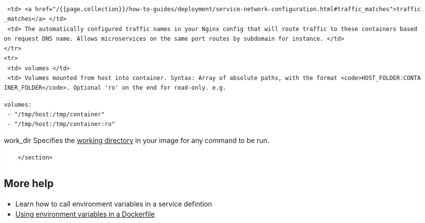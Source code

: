      <td> <a href="/{{page.collection}}/how-to-guides/deployment/service-network-configuration.html#traffic_matches">traffic_matches</a> </td> 
     <td> The automatically configured traffic names in your Nginx config that will route traffic to these containers based on request DNS name. Allows microservices on the same port routes by subdomain for instance. </td> 
    </tr> 
    <tr> 
     <td> volumes </td> 
     <td> Volumes mounted from host into container. Syntax: Array of absolute paths, with the format <code>HOST_FOLDER:CONTAINER_FOLDER</code>. Optional 'ro' on the end for read-only. e.g.
<pre><code class="language-yaml">volumes:
 - "/tmp/host:/tmp/container"
 - "/tmp/host:/tmp/container:ro"
</code></pre>
</td> 
    </tr> 
    <tr> 
     <td> work_dir </td> 
     <td> Specifies the <a href="https://docs.docker.com/reference/builder/#workdir">working directory</a> in your image for any command to be run.<br> </td> 
    </tr> 
   </tbody> 
  </table> 
  
  
        </section>
</div>

## More help

* Learn how to call environment variables in a service defintion 
* [Using environment variables in a Dockerfile](/maestro/how-to-guides/deployment/env-vars-advanced.html#using-environment-variables-in-a-dockerfile)